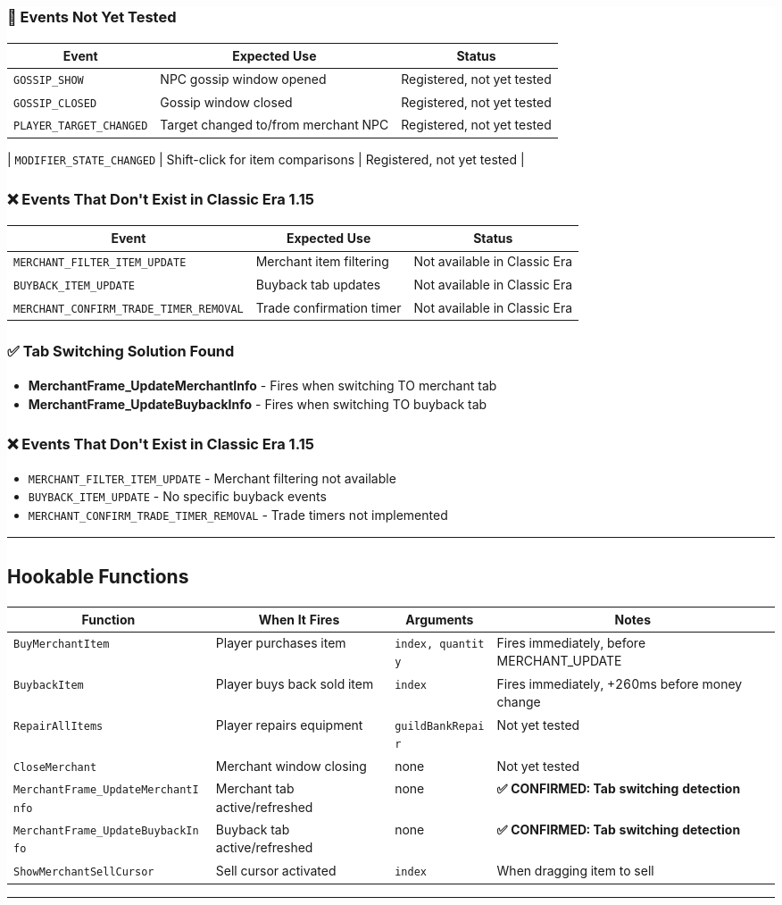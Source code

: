 ### 🔲 Events Not Yet Tested

| Event | Expected Use | Status |
|-------|--------------|--------|
| `GOSSIP_SHOW` | NPC gossip window opened | Registered, not yet tested |
| `GOSSIP_CLOSED` | Gossip window closed | Registered, not yet tested |
| `PLAYER_TARGET_CHANGED` | Target changed to/from merchant NPC | Registered, not yet tested |

| `MODIFIER_STATE_CHANGED` | Shift-click for item comparisons | Registered, not yet tested |

### ❌ Events That Don't Exist in Classic Era 1.15

| Event | Expected Use | Status |
|-------|--------------|--------|
| `MERCHANT_FILTER_ITEM_UPDATE` | Merchant item filtering | Not available in Classic Era |
| `BUYBACK_ITEM_UPDATE` | Buyback tab updates | Not available in Classic Era |
| `MERCHANT_CONFIRM_TRADE_TIMER_REMOVAL` | Trade confirmation timer | Not available in Classic Era |

### ✅ Tab Switching Solution Found

- **MerchantFrame_UpdateMerchantInfo** - Fires when switching TO merchant tab
- **MerchantFrame_UpdateBuybackInfo** - Fires when switching TO buyback tab


### ❌ Events That Don't Exist in Classic Era 1.15

- `MERCHANT_FILTER_ITEM_UPDATE` - Merchant filtering not available
- `BUYBACK_ITEM_UPDATE` - No specific buyback events  
- `MERCHANT_CONFIRM_TRADE_TIMER_REMOVAL` - Trade timers not implemented

---

## Hookable Functions

| Function | When It Fires | Arguments | Notes |
|----------|---------------|-----------|-------|
| `BuyMerchantItem` | Player purchases item | `index, quantity` | Fires immediately, before MERCHANT_UPDATE |
| `BuybackItem` | Player buys back sold item | `index` | Fires immediately, +260ms before money change |
| `RepairAllItems` | Player repairs equipment | `guildBankRepair` | Not yet tested |
| `CloseMerchant` | Merchant window closing | none | Not yet tested |
| `MerchantFrame_UpdateMerchantInfo` | Merchant tab active/refreshed | none | **✅ CONFIRMED: Tab switching detection** |
| `MerchantFrame_UpdateBuybackInfo` | Buyback tab active/refreshed | none | **✅ CONFIRMED: Tab switching detection** |
| `ShowMerchantSellCursor` | Sell cursor activated | `index` | When dragging item to sell |

---